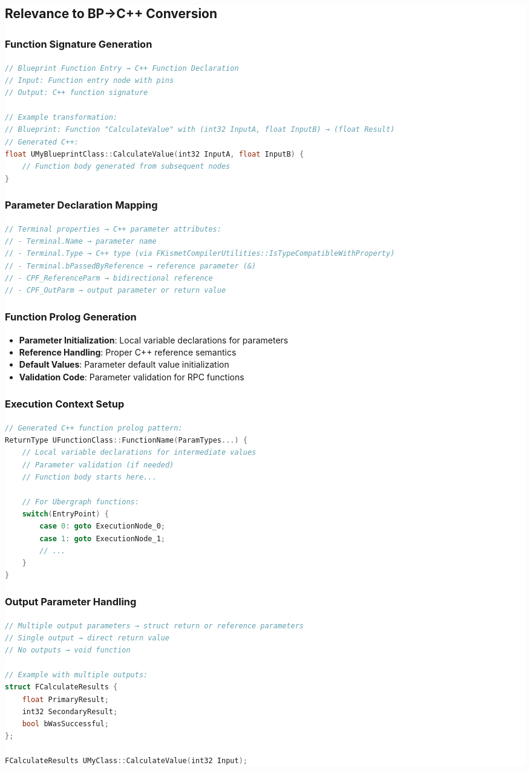 ## Relevance to BP→C++ Conversion

### Function Signature Generation
```cpp
// Blueprint Function Entry → C++ Function Declaration
// Input: Function entry node with pins
// Output: C++ function signature

// Example transformation:
// Blueprint: Function "CalculateValue" with (int32 InputA, float InputB) → (float Result)
// Generated C++:
float UMyBlueprintClass::CalculateValue(int32 InputA, float InputB) {
    // Function body generated from subsequent nodes
}
```

### Parameter Declaration Mapping
```cpp
// Terminal properties → C++ parameter attributes:
// - Terminal.Name → parameter name
// - Terminal.Type → C++ type (via FKismetCompilerUtilities::IsTypeCompatibleWithProperty)
// - Terminal.bPassedByReference → reference parameter (&)
// - CPF_ReferenceParm → bidirectional reference
// - CPF_OutParm → output parameter or return value
```

### Function Prolog Generation
- **Parameter Initialization**: Local variable declarations for parameters
- **Reference Handling**: Proper C++ reference semantics
- **Default Values**: Parameter default value initialization
- **Validation Code**: Parameter validation for RPC functions

### Execution Context Setup
```cpp
// Generated C++ function prolog pattern:
ReturnType UFunctionClass::FunctionName(ParamTypes...) {
    // Local variable declarations for intermediate values
    // Parameter validation (if needed)
    // Function body starts here...
    
    // For Ubergraph functions:
    switch(EntryPoint) {
        case 0: goto ExecutionNode_0;
        case 1: goto ExecutionNode_1;
        // ...
    }
}
```

### Output Parameter Handling
```cpp
// Multiple output parameters → struct return or reference parameters
// Single output → direct return value
// No outputs → void function

// Example with multiple outputs:
struct FCalculateResults {
    float PrimaryResult;
    int32 SecondaryResult;
    bool bWasSuccessful;
};

FCalculateResults UMyClass::CalculateValue(int32 Input);
```